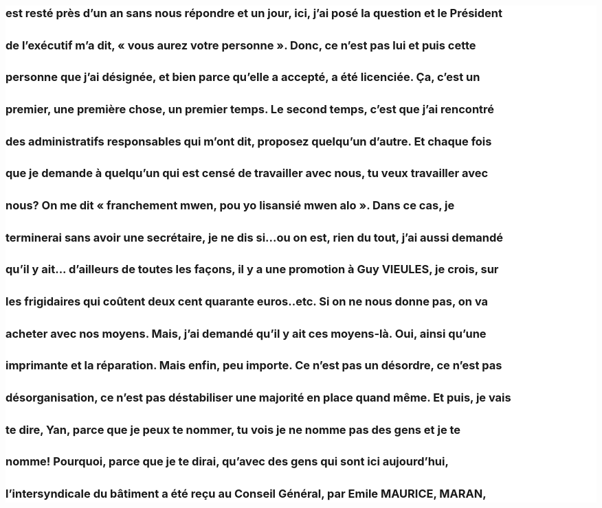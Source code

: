 ### est resté près d’un an sans nous répondre et un jour, ici, j’ai posé la question et le Président 

### de l’exécutif m’a dit, « vous aurez votre personne ». Donc, ce n’est pas lui et puis cette 

### personne que j’ai désignée, et bien parce qu’elle a accepté, a été licenciée. Ça, c’est un 

### premier, une première chose, un premier temps. Le second temps, c’est que j’ai rencontré 

### des administratifs responsables qui m’ont dit, proposez quelqu’un d’autre. Et chaque fois 

### que je demande à quelqu’un qui est censé de travailler avec nous, tu veux travailler avec 

### nous? On me dit « franchement mwen, pou yo lisansié mwen alo ». Dans ce cas, je 

### terminerai sans avoir une secrétaire, je ne dis si...ou on est, rien du tout, j’ai aussi demandé 

### qu’il y ait... d’ailleurs de toutes les façons, il y a une promotion à Guy VIEULES, je crois, sur 

### les frigidaires qui coûtent deux cent quarante euros..etc. Si on ne nous donne pas, on va 

### acheter avec nos moyens. Mais, j’ai demandé qu’il y ait ces moyens‐là. Oui, ainsi qu’une 

### imprimante et la réparation. Mais enfin, peu importe. Ce n’est pas un désordre, ce n’est pas 

### désorganisation, ce n’est pas déstabiliser une majorité en place quand même. Et puis, je vais 

### te dire, Yan, parce que je peux te nommer, tu vois je ne nomme pas des gens et je te 

### nomme! Pourquoi, parce que je te dirai, qu’avec des gens qui sont ici aujourd’hui, 


### l’intersyndicale du bâtiment a été reçu au Conseil Général, par Emile MAURICE, MARAN, 
